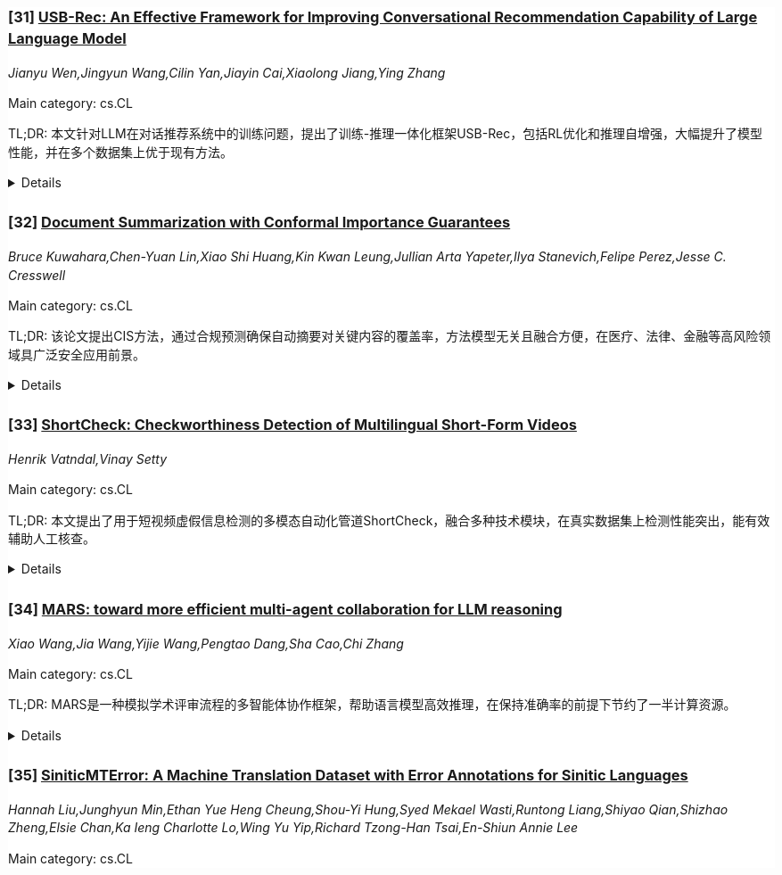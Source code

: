 
### [31] [USB-Rec: An Effective Framework for Improving Conversational Recommendation Capability of Large Language Model](https://arxiv.org/abs/2509.20381)
*Jianyu Wen,Jingyun Wang,Cilin Yan,Jiayin Cai,Xiaolong Jiang,Ying Zhang*

Main category: cs.CL

TL;DR: 本文针对LLM在对话推荐系统中的训练问题，提出了训练-推理一体化框架USB-Rec，包括RL优化和推理自增强，大幅提升了模型性能，并在多个数据集上优于现有方法。


<details><summary>Details</summary></details>


### [32] [Document Summarization with Conformal Importance Guarantees](https://arxiv.org/abs/2509.20461)
*Bruce Kuwahara,Chen-Yuan Lin,Xiao Shi Huang,Kin Kwan Leung,Jullian Arta Yapeter,Ilya Stanevich,Felipe Perez,Jesse C. Cresswell*

Main category: cs.CL

TL;DR: 该论文提出CIS方法，通过合规预测确保自动摘要对关键内容的覆盖率，方法模型无关且融合方便，在医疗、法律、金融等高风险领域具广泛安全应用前景。


<details><summary>Details</summary></details>


### [33] [ShortCheck: Checkworthiness Detection of Multilingual Short-Form Videos](https://arxiv.org/abs/2509.20467)
*Henrik Vatndal,Vinay Setty*

Main category: cs.CL

TL;DR: 本文提出了用于短视频虚假信息检测的多模态自动化管道ShortCheck，融合多种技术模块，在真实数据集上检测性能突出，能有效辅助人工核查。


<details><summary>Details</summary></details>


### [34] [MARS: toward more efficient multi-agent collaboration for LLM reasoning](https://arxiv.org/abs/2509.20502)
*Xiao Wang,Jia Wang,Yijie Wang,Pengtao Dang,Sha Cao,Chi Zhang*

Main category: cs.CL

TL;DR: MARS是一种模拟学术评审流程的多智能体协作框架，帮助语言模型高效推理，在保持准确率的前提下节约了一半计算资源。


<details><summary>Details</summary></details>


### [35] [SiniticMTError: A Machine Translation Dataset with Error Annotations for Sinitic Languages](https://arxiv.org/abs/2509.20557)
*Hannah Liu,Junghyun Min,Ethan Yue Heng Cheung,Shou-Yi Hung,Syed Mekael Wasti,Runtong Liang,Shiyao Qian,Shizhao Zheng,Elsie Chan,Ka Ieng Charlotte Lo,Wing Yu Yip,Richard Tzong-Han Tsai,En-Shiun Annie Lee*

Main category: cs.CL
